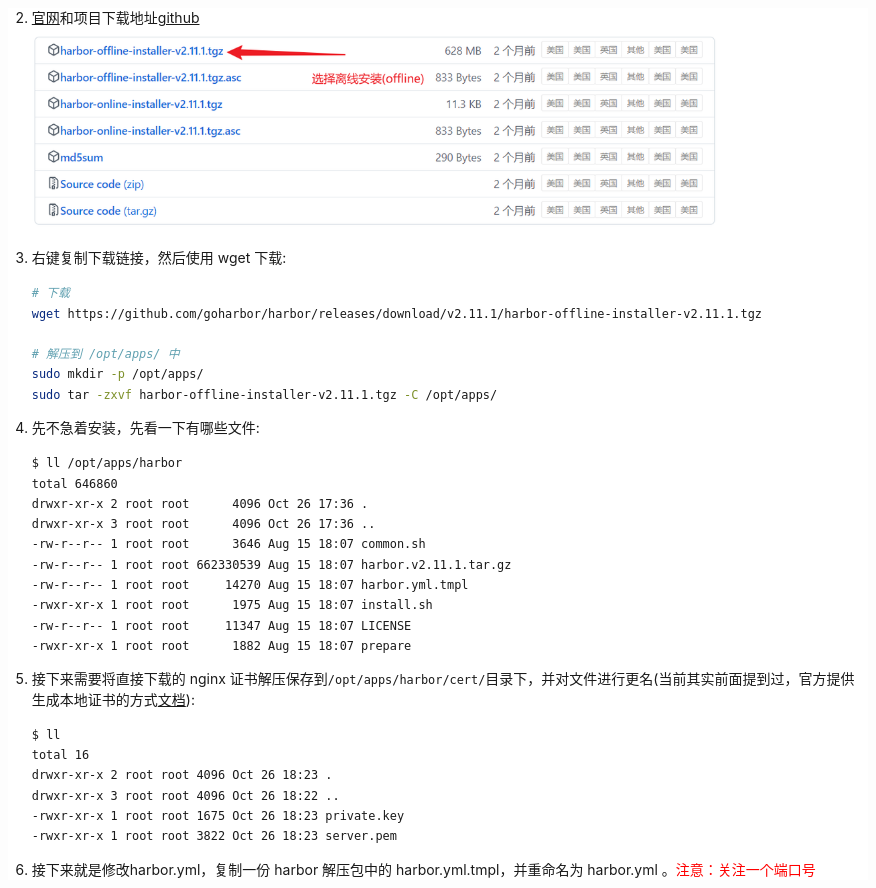 2. [官网](https://goharbor.io/)和项目下载地址[github](https://github.com/goharbor/harbor/releases)<br><img src="./assets/image-20241026172959256.png" alt="image-20241026172959256" style="zoom:67%;" />

3. 右键复制下载链接，然后使用 wget 下载:

   ```bash
   # 下载
   wget https://github.com/goharbor/harbor/releases/download/v2.11.1/harbor-offline-installer-v2.11.1.tgz
   
   # 解压到 /opt/apps/ 中
   sudo mkdir -p /opt/apps/
   sudo tar -zxvf harbor-offline-installer-v2.11.1.tgz -C /opt/apps/
   ```

4. 先不急着安装，先看一下有哪些文件:

   ```bash
   $ ll /opt/apps/harbor
   total 646860
   drwxr-xr-x 2 root root      4096 Oct 26 17:36 .
   drwxr-xr-x 3 root root      4096 Oct 26 17:36 ..
   -rw-r--r-- 1 root root      3646 Aug 15 18:07 common.sh
   -rw-r--r-- 1 root root 662330539 Aug 15 18:07 harbor.v2.11.1.tar.gz
   -rw-r--r-- 1 root root     14270 Aug 15 18:07 harbor.yml.tmpl
   -rwxr-xr-x 1 root root      1975 Aug 15 18:07 install.sh
   -rw-r--r-- 1 root root     11347 Aug 15 18:07 LICENSE
   -rwxr-xr-x 1 root root      1882 Aug 15 18:07 prepare
   ```

5. 接下来需要将直接下载的 nginx 证书解压保存到`/opt/apps/harbor/cert/`目录下，并对文件进行更名(当前其实前面提到过，官方提供生成本地证书的方式[文档](https://goharbor.io/docs/2.11.0/install-config/configure-https/)):

   ```bash
   $ ll
   total 16
   drwxr-xr-x 2 root root 4096 Oct 26 18:23 .
   drwxr-xr-x 3 root root 4096 Oct 26 18:22 ..
   -rwxr-xr-x 1 root root 1675 Oct 26 18:23 private.key
   -rwxr-xr-x 1 root root 3822 Oct 26 18:23 server.pem
   ```

6. 接下来就是修改harbor.yml，复制一份 harbor 解压包中的 harbor.yml.tmpl，并重命名为 harbor.yml 。<font color=red>注意：关注一个端口号</font>
